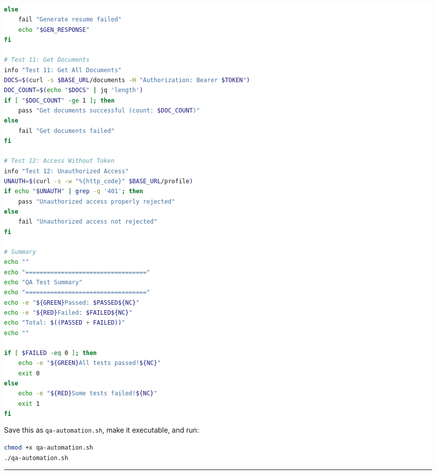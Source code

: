 ```bash
else
    fail "Generate resume failed"
    echo "$GEN_RESPONSE"
fi

# Test 11: Get Documents
info "Test 11: Get All Documents"
DOCS=$(curl -s $BASE_URL/documents -H "Authorization: Bearer $TOKEN")
DOC_COUNT=$(echo "$DOCS" | jq 'length')
if [ "$DOC_COUNT" -ge 1 ]; then
    pass "Get documents successful (count: $DOC_COUNT)"
else
    fail "Get documents failed"
fi

# Test 12: Access Without Token
info "Test 12: Unauthorized Access"
UNAUTH=$(curl -s -w "%{http_code}" $BASE_URL/profile)
if echo "$UNAUTH" | grep -q '401'; then
    pass "Unauthorized access properly rejected"
else
    fail "Unauthorized access not rejected"
fi

# Summary
echo ""
echo "=================================="
echo "QA Test Summary"
echo "=================================="
echo -e "${GREEN}Passed: $PASSED${NC}"
echo -e "${RED}Failed: $FAILED${NC}"
echo "Total: $((PASSED + FAILED))"
echo ""

if [ $FAILED -eq 0 ]; then
    echo -e "${GREEN}All tests passed!${NC}"
    exit 0
else
    echo -e "${RED}Some tests failed!${NC}"
    exit 1
fi
```

Save this as `qa-automation.sh`, make it executable, and run:

```bash
chmod +x qa-automation.sh
./qa-automation.sh
```

---
